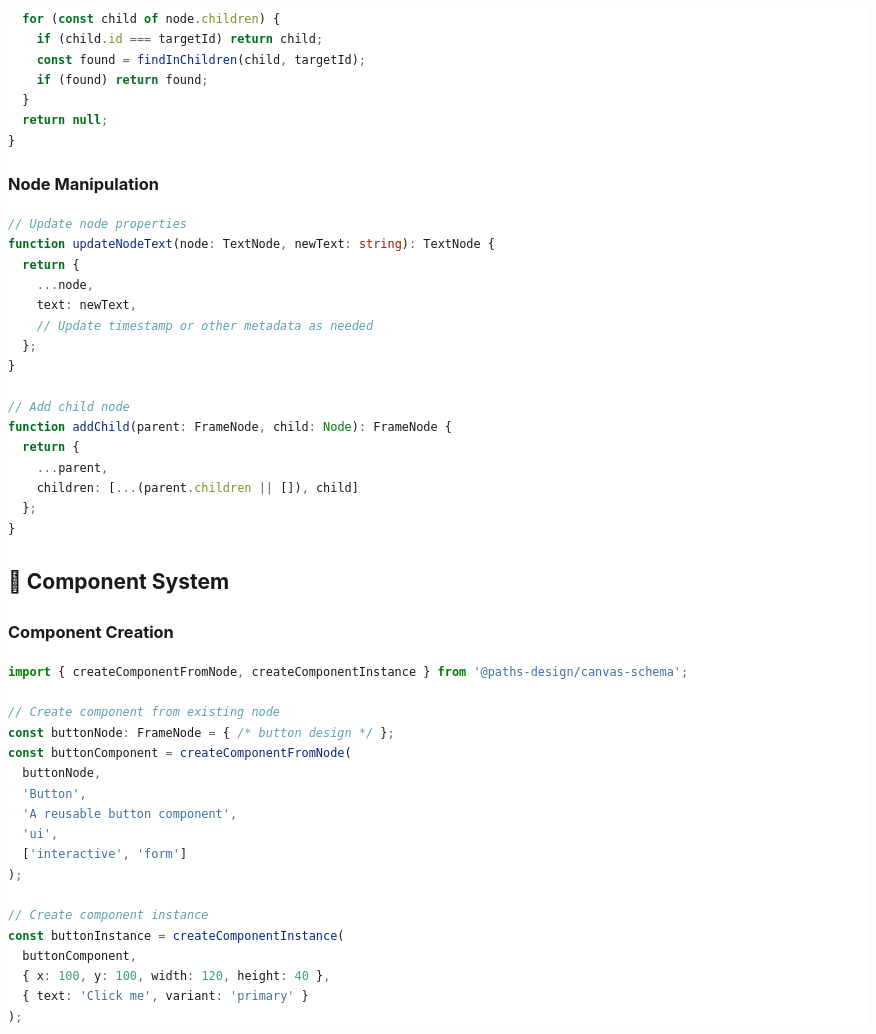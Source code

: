 ```typescript
  for (const child of node.children) {
    if (child.id === targetId) return child;
    const found = findInChildren(child, targetId);
    if (found) return found;
  }
  return null;
}
```

### Node Manipulation
```typescript
// Update node properties
function updateNodeText(node: TextNode, newText: string): TextNode {
  return {
    ...node,
    text: newText,
    // Update timestamp or other metadata as needed
  };
}

// Add child node
function addChild(parent: FrameNode, child: Node): FrameNode {
  return {
    ...parent,
    children: [...(parent.children || []), child]
  };
}
```

## 🧩 Component System

### Component Creation
```typescript
import { createComponentFromNode, createComponentInstance } from '@paths-design/canvas-schema';

// Create component from existing node
const buttonNode: FrameNode = { /* button design */ };
const buttonComponent = createComponentFromNode(
  buttonNode,
  'Button',
  'A reusable button component',
  'ui',
  ['interactive', 'form']
);

// Create component instance
const buttonInstance = createComponentInstance(
  buttonComponent,
  { x: 100, y: 100, width: 120, height: 40 },
  { text: 'Click me', variant: 'primary' }
);
```
